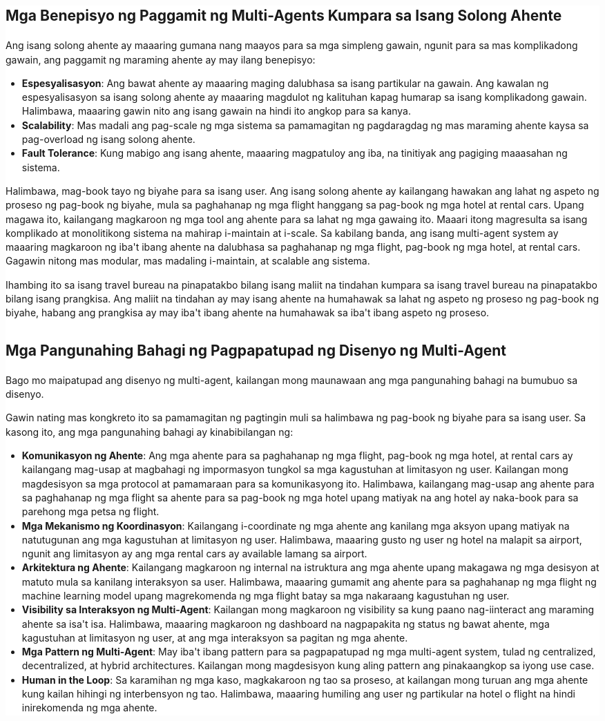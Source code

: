 ## Mga Benepisyo ng Paggamit ng Multi-Agents Kumpara sa Isang Solong Ahente

Ang isang solong ahente ay maaaring gumana nang maayos para sa mga simpleng gawain, ngunit para sa mas komplikadong gawain, ang paggamit ng maraming ahente ay may ilang benepisyo:

- **Espesyalisasyon**: Ang bawat ahente ay maaaring maging dalubhasa sa isang partikular na gawain. Ang kawalan ng espesyalisasyon sa isang solong ahente ay maaaring magdulot ng kalituhan kapag humarap sa isang komplikadong gawain. Halimbawa, maaaring gawin nito ang isang gawain na hindi ito angkop para sa kanya.
- **Scalability**: Mas madali ang pag-scale ng mga sistema sa pamamagitan ng pagdaragdag ng mas maraming ahente kaysa sa pag-overload ng isang solong ahente.
- **Fault Tolerance**: Kung mabigo ang isang ahente, maaaring magpatuloy ang iba, na tinitiyak ang pagiging maaasahan ng sistema.

Halimbawa, mag-book tayo ng biyahe para sa isang user. Ang isang solong ahente ay kailangang hawakan ang lahat ng aspeto ng proseso ng pag-book ng biyahe, mula sa paghahanap ng mga flight hanggang sa pag-book ng mga hotel at rental cars. Upang magawa ito, kailangang magkaroon ng mga tool ang ahente para sa lahat ng mga gawaing ito. Maaari itong magresulta sa isang komplikado at monolitikong sistema na mahirap i-maintain at i-scale. Sa kabilang banda, ang isang multi-agent system ay maaaring magkaroon ng iba't ibang ahente na dalubhasa sa paghahanap ng mga flight, pag-book ng mga hotel, at rental cars. Gagawin nitong mas modular, mas madaling i-maintain, at scalable ang sistema.

Ihambing ito sa isang travel bureau na pinapatakbo bilang isang maliit na tindahan kumpara sa isang travel bureau na pinapatakbo bilang isang prangkisa. Ang maliit na tindahan ay may isang ahente na humahawak sa lahat ng aspeto ng proseso ng pag-book ng biyahe, habang ang prangkisa ay may iba't ibang ahente na humahawak sa iba't ibang aspeto ng proseso.

## Mga Pangunahing Bahagi ng Pagpapatupad ng Disenyo ng Multi-Agent

Bago mo maipatupad ang disenyo ng multi-agent, kailangan mong maunawaan ang mga pangunahing bahagi na bumubuo sa disenyo.

Gawin nating mas kongkreto ito sa pamamagitan ng pagtingin muli sa halimbawa ng pag-book ng biyahe para sa isang user. Sa kasong ito, ang mga pangunahing bahagi ay kinabibilangan ng:

- **Komunikasyon ng Ahente**: Ang mga ahente para sa paghahanap ng mga flight, pag-book ng mga hotel, at rental cars ay kailangang mag-usap at magbahagi ng impormasyon tungkol sa mga kagustuhan at limitasyon ng user. Kailangan mong magdesisyon sa mga protocol at pamamaraan para sa komunikasyong ito. Halimbawa, kailangang mag-usap ang ahente para sa paghahanap ng mga flight sa ahente para sa pag-book ng mga hotel upang matiyak na ang hotel ay naka-book para sa parehong mga petsa ng flight.
- **Mga Mekanismo ng Koordinasyon**: Kailangang i-coordinate ng mga ahente ang kanilang mga aksyon upang matiyak na natutugunan ang mga kagustuhan at limitasyon ng user. Halimbawa, maaaring gusto ng user ng hotel na malapit sa airport, ngunit ang limitasyon ay ang mga rental cars ay available lamang sa airport.
- **Arkitektura ng Ahente**: Kailangang magkaroon ng internal na istruktura ang mga ahente upang makagawa ng mga desisyon at matuto mula sa kanilang interaksyon sa user. Halimbawa, maaaring gumamit ang ahente para sa paghahanap ng mga flight ng machine learning model upang magrekomenda ng mga flight batay sa mga nakaraang kagustuhan ng user.
- **Visibility sa Interaksyon ng Multi-Agent**: Kailangan mong magkaroon ng visibility sa kung paano nag-iinteract ang maraming ahente sa isa't isa. Halimbawa, maaaring magkaroon ng dashboard na nagpapakita ng status ng bawat ahente, mga kagustuhan at limitasyon ng user, at ang mga interaksyon sa pagitan ng mga ahente.
- **Mga Pattern ng Multi-Agent**: May iba't ibang pattern para sa pagpapatupad ng mga multi-agent system, tulad ng centralized, decentralized, at hybrid architectures. Kailangan mong magdesisyon kung aling pattern ang pinakaangkop sa iyong use case.
- **Human in the Loop**: Sa karamihan ng mga kaso, magkakaroon ng tao sa proseso, at kailangan mong turuan ang mga ahente kung kailan hihingi ng interbensyon ng tao. Halimbawa, maaaring humiling ang user ng partikular na hotel o flight na hindi inirekomenda ng mga ahente.
